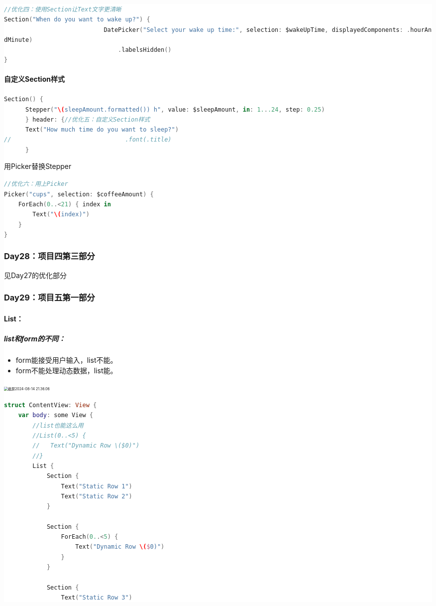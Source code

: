 ```swift
//优化四：使用Section让Text文字更清晰
Section("When do you want to wake up?") {
                            DatePicker("Select your wake up time:", selection: $wakeUpTime, displayedComponents: .hourAndMinute)
                                .labelsHidden()
}
```

#### 自定义Section样式

```swift
Section() {
      Stepper("\(sleepAmount.formatted()) h", value: $sleepAmount, in: 1...24, step: 0.25)
      } header: {//优化五：自定义Section样式
      Text("How much time do you want to sleep?")
//                                .font(.title)
      }
```

用Picker替换Stepper

```swift
//优化六：用上Picker
Picker("cups", selection: $coffeeAmount) {
    ForEach(0..<21) { index in
        Text("\(index)")
    }
}
```

### Day28：项目四第三部分

见Day27的优化部分

### Day29：项目五第一部分

#### List：

##### list和form的不同：

- form能接受用户输入，list不能。
- form不能处理动态数据，list能。

<img src="./SwiftUI in 100 Days.assets/截屏2024-08-14 21.36.06.png" alt="截屏2024-08-14 21.36.06" style="zoom:50%;" />

```swift
struct ContentView: View {
    var body: some View {
      	//list也能这么用
      	//List(0..<5) {
        //   Text("Dynamic Row \($0)")
        //}
        List {
            Section {
                Text("Static Row 1")
                Text("Static Row 2")
            }
            
            Section {
                ForEach(0..<5) {
                    Text("Dynamic Row \($0)")
                }
            }
            
            Section {
                Text("Static Row 3")
```